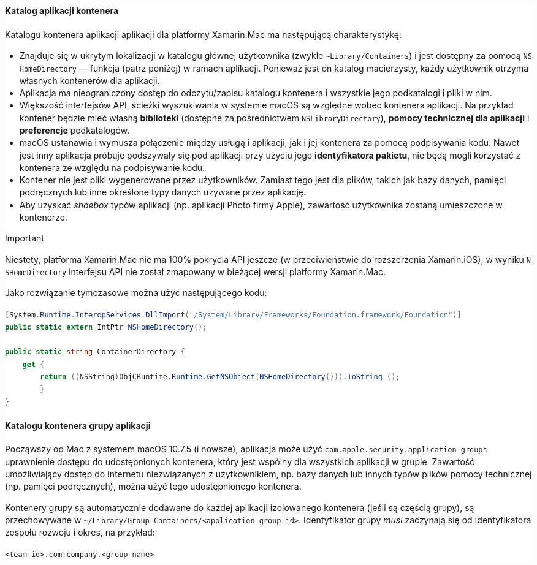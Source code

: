 #### <a name="the-app-container-directory"></a>Katalog aplikacji kontenera

Katalogu kontenera aplikacji aplikacji dla platformy Xamarin.Mac ma następującą charakterystykę:

- Znajduje się w ukrytym lokalizacji w katalogu głównej użytkownika (zwykle `~Library/Containers`) i jest dostępny za pomocą `NSHomeDirectory` — funkcja (patrz poniżej) w ramach aplikacji. Ponieważ jest on katalog macierzysty, każdy użytkownik otrzyma własnych kontenerów dla aplikacji.
- Aplikacja ma nieograniczony dostęp do odczytu/zapisu katalogu kontenera i wszystkie jego podkatalogi i pliki w nim.
- Większość interfejsów API, ścieżki wyszukiwania w systemie macOS są względne wobec kontenera aplikacji. Na przykład kontener będzie mieć własną **biblioteki** (dostępne za pośrednictwem `NSLibraryDirectory`), **pomocy technicznej dla aplikacji** i **preferencje** podkatalogów.
- macOS ustanawia i wymusza połączenie między usługą i aplikacji, jak i jej kontenera za pomocą podpisywania kodu. Nawet jest inny aplikacja próbuje podszywały się pod aplikacji przy użyciu jego **identyfikatora pakietu**, nie będą mogli korzystać z kontenera ze względu na podpisywanie kodu.
- Kontener nie jest pliki wygenerowane przez użytkowników. Zamiast tego jest dla plików, takich jak bazy danych, pamięci podręcznych lub inne określone typy danych używane przez aplikację.
- Aby uzyskać _shoebox_ typów aplikacji (np. aplikacji Photo firmy Apple), zawartość użytkownika zostaną umieszczone w kontenerze.

> [!IMPORTANT]
> Niestety, platforma Xamarin.Mac nie ma 100% pokrycia API jeszcze (w przeciwieństwie do rozszerzenia Xamarin.iOS), w wyniku `NSHomeDirectory` interfejsu API nie został zmapowany w bieżącej wersji platformy Xamarin.Mac.

Jako rozwiązanie tymczasowe można użyć następującego kodu:

```csharp
[System.Runtime.InteropServices.DllImport("/System/Library/Frameworks/Foundation.framework/Foundation")]
public static extern IntPtr NSHomeDirectory();

public static string ContainerDirectory {
    get {
        return ((NSString)ObjCRuntime.Runtime.GetNSObject(NSHomeDirectory())).ToString ();
        }
}
```

#### <a name="the-app-group-container-directory"></a>Katalogu kontenera grupy aplikacji

Począwszy od Mac z systemem macOS 10.7.5 (i nowsze), aplikacja może użyć `com.apple.security.application-groups` uprawnienie dostępu do udostępnionych kontenera, który jest wspólny dla wszystkich aplikacji w grupie. Zawartość umożliwiający dostęp do Internetu niezwiązanych z użytkownikiem, np. bazy danych lub innych typów plików pomocy technicznej (np. pamięci podręcznych), można użyć tego udostępnionego kontenera.

Kontenery grupy są automatycznie dodawane do każdej aplikacji izolowanego kontenera (jeśli są częścią grupy), są przechowywane w `~/Library/Group Containers/<application-group-id>`. Identyfikator grupy _musi_ zaczynają się od Identyfikatora zespołu rozwoju i okres, na przykład:

```plist
<team-id>.com.company.<group-name>
```
